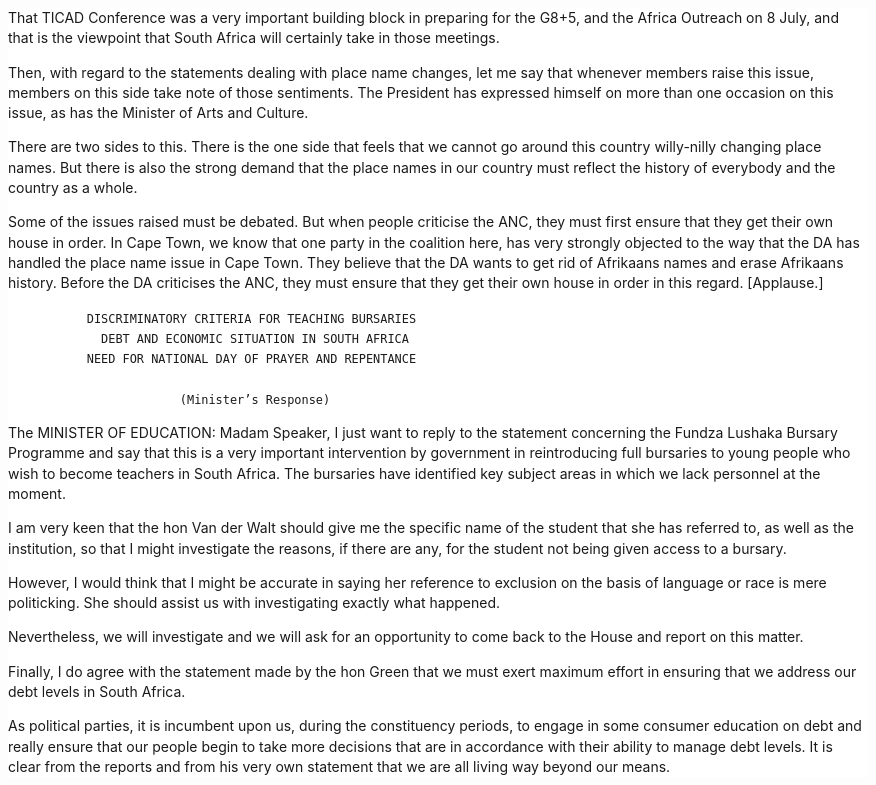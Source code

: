 That TICAD Conference was a very important building block in preparing for
the G8+5, and the Africa Outreach on 8 July, and that is the viewpoint that
South Africa will certainly take in those meetings.

Then, with regard to the statements dealing with place name changes, let me
say that whenever members raise this issue, members on this side take note
of those sentiments. The President has expressed himself on more than one
occasion on this issue, as has the Minister of Arts and Culture.

There are two sides to this. There is the one side that feels that we
cannot go around this country willy-nilly changing place names. But there
is also the strong demand that the place names in our country must reflect
the history of everybody and the country as a whole.

Some of the issues raised must be debated. But when people criticise the
ANC, they must first ensure that they get their own house in order. In Cape
Town, we know that one party in the coalition here, has very strongly
objected to the way that the DA has handled the place name issue in Cape
Town. They believe that the DA wants to get rid of Afrikaans names and
erase Afrikaans history. Before the DA criticises the ANC, they must ensure
that they get their own house in order in this regard. [Applause.]

               DISCRIMINATORY CRITERIA FOR TEACHING BURSARIES
                 DEBT AND ECONOMIC SITUATION IN SOUTH AFRICA
               NEED FOR NATIONAL DAY OF PRAYER AND REPENTANCE

                            (Minister’s Response)

The MINISTER OF EDUCATION:  Madam Speaker, I just want to reply to the
statement concerning the Fundza Lushaka Bursary Programme and say that this
is a very important intervention by government in reintroducing full
bursaries to young people who wish to become teachers in South Africa. The
bursaries have identified key subject areas in which we lack personnel at
the moment.

I am very keen that the hon Van der Walt should give me the specific name
of the student that she has referred to, as well as the institution, so
that I might investigate the reasons, if there are any, for the student not
being given access to a bursary.

However, I would think that I might be accurate in saying her reference to
exclusion on the basis of language or race is mere politicking. She should
assist us with investigating exactly what happened.

Nevertheless, we will investigate and we will ask for an opportunity to
come back to the House and report on this matter.

Finally, I do agree with the statement made by the hon Green that we must
exert maximum effort in ensuring that we address our debt levels in South
Africa.

As political parties, it is incumbent upon us, during the constituency
periods, to engage in some consumer education on debt and really ensure
that our people begin to take more decisions that are in accordance with
their ability to manage debt levels. It is clear from the reports and from
his very own statement that we are all living way beyond our means.
